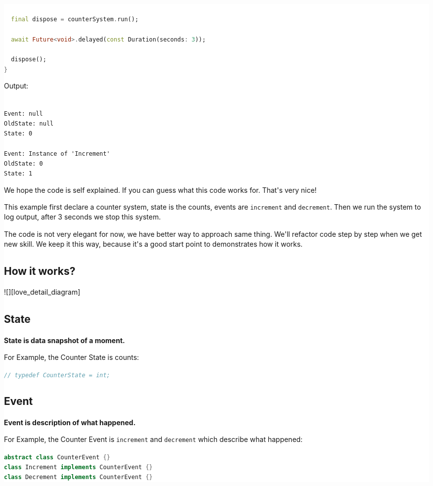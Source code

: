 ```dart

  final dispose = counterSystem.run();

  await Future<void>.delayed(const Duration(seconds: 3));

  dispose();
}

```

Output:

```

Event: null
OldState: null
State: 0

Event: Instance of 'Increment'
OldState: 0
State: 1
```

We hope the code is self explained. If you can guess what this code works for. That's very nice! 

This example first declare a counter system, state is the counts, events are `increment` and `decrement`. Then we run the system to log output, after 3 seconds we stop this system. 

The code is not very elegant for now, we have better way to approach same thing. We'll refactor code step by step when we get new skill. We keep it this way, because it's a good start point to demonstrates how it works.

## How it works?

![][love_detail_diagram]

## State

**State is data snapshot of a moment.**

For Example, the Counter State is counts:

```dart
// typedef CounterState = int;
```

## Event

**Event is description of what happened.**

For Example, the Counter Event is `increment` and `decrement` which describe what happened:

```dart
abstract class CounterEvent {}
class Increment implements CounterEvent {}
class Decrement implements CounterEvent {}
```
